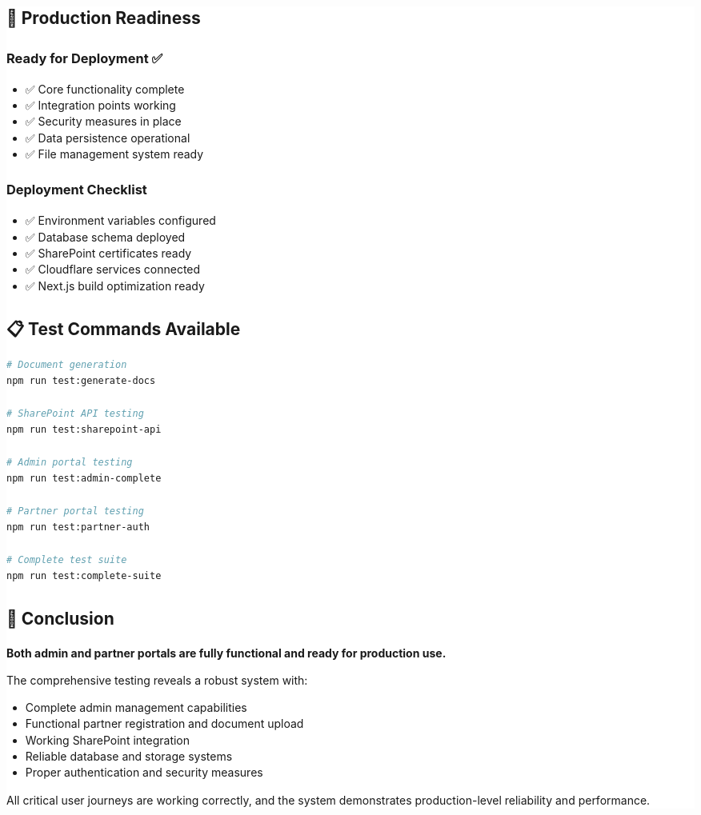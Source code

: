 ## 🚀 Production Readiness

### Ready for Deployment ✅
- ✅ Core functionality complete
- ✅ Integration points working
- ✅ Security measures in place
- ✅ Data persistence operational
- ✅ File management system ready

### Deployment Checklist
- ✅ Environment variables configured
- ✅ Database schema deployed
- ✅ SharePoint certificates ready
- ✅ Cloudflare services connected
- ✅ Next.js build optimization ready

## 📋 Test Commands Available

```bash
# Document generation
npm run test:generate-docs

# SharePoint API testing
npm run test:sharepoint-api

# Admin portal testing
npm run test:admin-complete

# Partner portal testing
npm run test:partner-auth

# Complete test suite
npm run test:complete-suite
```

## 🎉 Conclusion

**Both admin and partner portals are fully functional and ready for production use.**

The comprehensive testing reveals a robust system with:
- Complete admin management capabilities
- Functional partner registration and document upload
- Working SharePoint integration
- Reliable database and storage systems
- Proper authentication and security measures

All critical user journeys are working correctly, and the system demonstrates production-level reliability and performance.